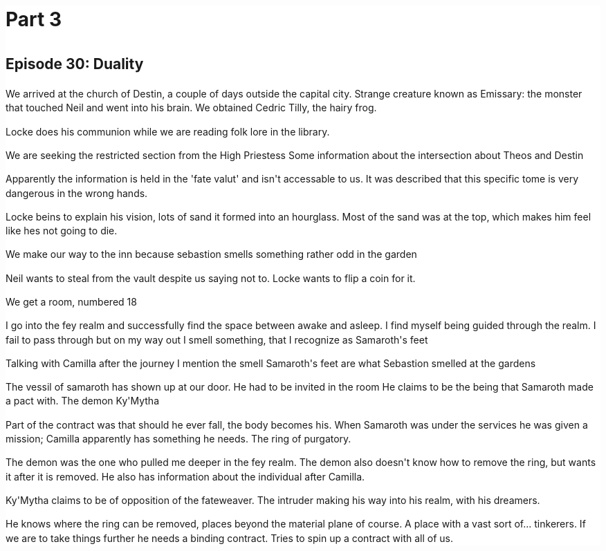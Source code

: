 # Part 3

## Episode 30: Duality

We arrived at the church of Destin, a couple of days outside the capital city.
Strange creature known as Emissary:
the monster that touched Neil and went into his brain.
We obtained Cedric Tilly, the hairy frog.

Locke does his communion while we are reading folk lore in the library.

We are seeking the restricted section from the High Priestess
Some information about the intersection about Theos and Destin

Apparently the information is held in the 'fate valut' and isn't accessable to us.
It was described that this specific tome is very dangerous in the wrong hands.

Locke beins to explain his vision, lots of sand it formed into an hourglass.
Most of the sand was at the top, which makes him feel like hes not going to die.

We make our way to the inn because sebastion smells something rather odd in the garden

Neil wants to steal from the vault despite us saying not to.
Locke wants to flip a coin for it.

We get a room, numbered 18

I go into the fey realm and successfully find the space between awake and asleep.
I find myself being guided through the realm.
I fail to pass through but on my way out
I smell something, that I recognize as Samaroth's feet

Talking with Camilla after the journey I mention the smell
Samaroth's feet are what Sebastion smelled at the gardens

The vessil of samaroth has shown up at our door.
He had to be invited in the room
He claims to be the being that Samaroth made a pact with.
The demon Ky'Mytha

Part of the contract was that should he ever fall, the body becomes his.
When Samaroth was under the services he was given a mission;
Camilla apparently has something he needs. The ring of purgatory.

The demon was the one who pulled me deeper in the fey realm.
The demon also doesn't know how to remove the ring, but wants it after it is removed.
He also has information about the individual after Camilla.

Ky'Mytha claims to be of opposition of the fateweaver.
The intruder making his way into his realm, with his dreamers.

He knows where the ring can be removed, places beyond the material plane of course.
A place with a vast sort of... tinkerers.
If we are to take things further he needs a binding contract.
Tries to spin up a contract with all of us.
